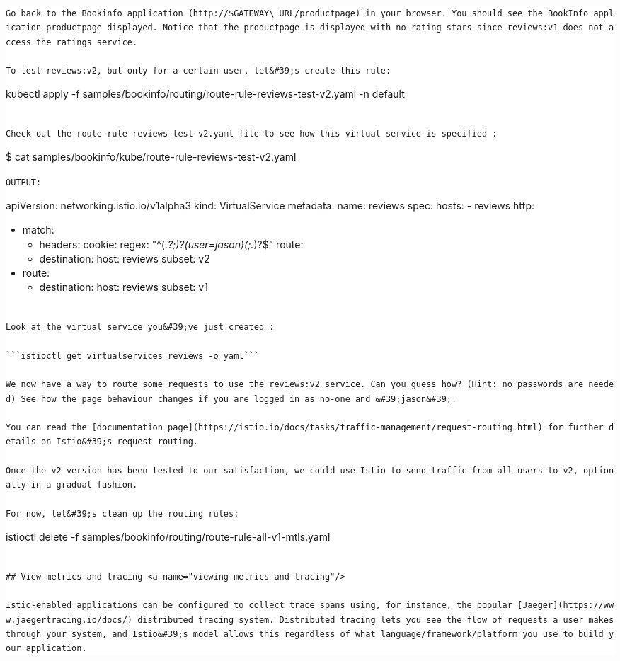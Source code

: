 ```
Go back to the Bookinfo application (http://$GATEWAY\_URL/productpage) in your browser. You should see the BookInfo application productpage displayed. Notice that the productpage is displayed with no rating stars since reviews:v1 does not access the ratings service.

To test reviews:v2, but only for a certain user, let&#39;s create this rule:

```
kubectl apply -f samples/bookinfo/routing/route-rule-reviews-test-v2.yaml -n default
```

Check out the route-rule-reviews-test-v2.yaml file to see how this virtual service is specified :

```
$ cat samples/bookinfo/kube/route-rule-reviews-test-v2.yaml
```
OUTPUT:
```
apiVersion: networking.istio.io/v1alpha3
kind: VirtualService
metadata:
  name: reviews
spec:
  hosts:
    - reviews
  http:
  - match:
    - headers:
        cookie:
          regex: "^(.*?;)?(user=jason)(;.*)?$"
    route:
    - destination:
        host: reviews
        subset: v2
  - route:
    - destination:
        host: reviews
        subset: v1
```

Look at the virtual service you&#39;ve just created :

```istioctl get virtualservices reviews -o yaml```

We now have a way to route some requests to use the reviews:v2 service. Can you guess how? (Hint: no passwords are needed) See how the page behaviour changes if you are logged in as no-one and &#39;jason&#39;.

You can read the [documentation page](https://istio.io/docs/tasks/traffic-management/request-routing.html) for further details on Istio&#39;s request routing.

Once the v2 version has been tested to our satisfaction, we could use Istio to send traffic from all users to v2, optionally in a gradual fashion.

For now, let&#39;s clean up the routing rules:

```
istioctl delete -f samples/bookinfo/routing/route-rule-all-v1-mtls.yaml 
```

## View metrics and tracing <a name="viewing-metrics-and-tracing"/>

Istio-enabled applications can be configured to collect trace spans using, for instance, the popular [Jaeger](https://www.jaegertracing.io/docs/) distributed tracing system. Distributed tracing lets you see the flow of requests a user makes through your system, and Istio&#39;s model allows this regardless of what language/framework/platform you use to build your application.
```